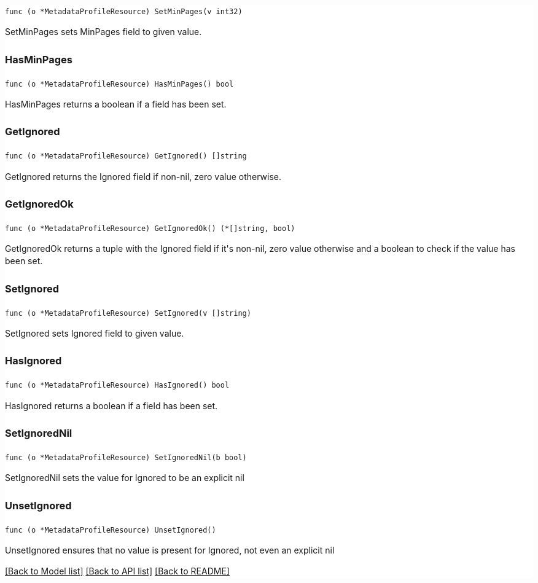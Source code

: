 `func (o *MetadataProfileResource) SetMinPages(v int32)`

SetMinPages sets MinPages field to given value.

### HasMinPages

`func (o *MetadataProfileResource) HasMinPages() bool`

HasMinPages returns a boolean if a field has been set.

### GetIgnored

`func (o *MetadataProfileResource) GetIgnored() []string`

GetIgnored returns the Ignored field if non-nil, zero value otherwise.

### GetIgnoredOk

`func (o *MetadataProfileResource) GetIgnoredOk() (*[]string, bool)`

GetIgnoredOk returns a tuple with the Ignored field if it's non-nil, zero value otherwise
and a boolean to check if the value has been set.

### SetIgnored

`func (o *MetadataProfileResource) SetIgnored(v []string)`

SetIgnored sets Ignored field to given value.

### HasIgnored

`func (o *MetadataProfileResource) HasIgnored() bool`

HasIgnored returns a boolean if a field has been set.

### SetIgnoredNil

`func (o *MetadataProfileResource) SetIgnoredNil(b bool)`

 SetIgnoredNil sets the value for Ignored to be an explicit nil

### UnsetIgnored
`func (o *MetadataProfileResource) UnsetIgnored()`

UnsetIgnored ensures that no value is present for Ignored, not even an explicit nil

[[Back to Model list]](../README.md#documentation-for-models) [[Back to API list]](../README.md#documentation-for-api-endpoints) [[Back to README]](../README.md)


